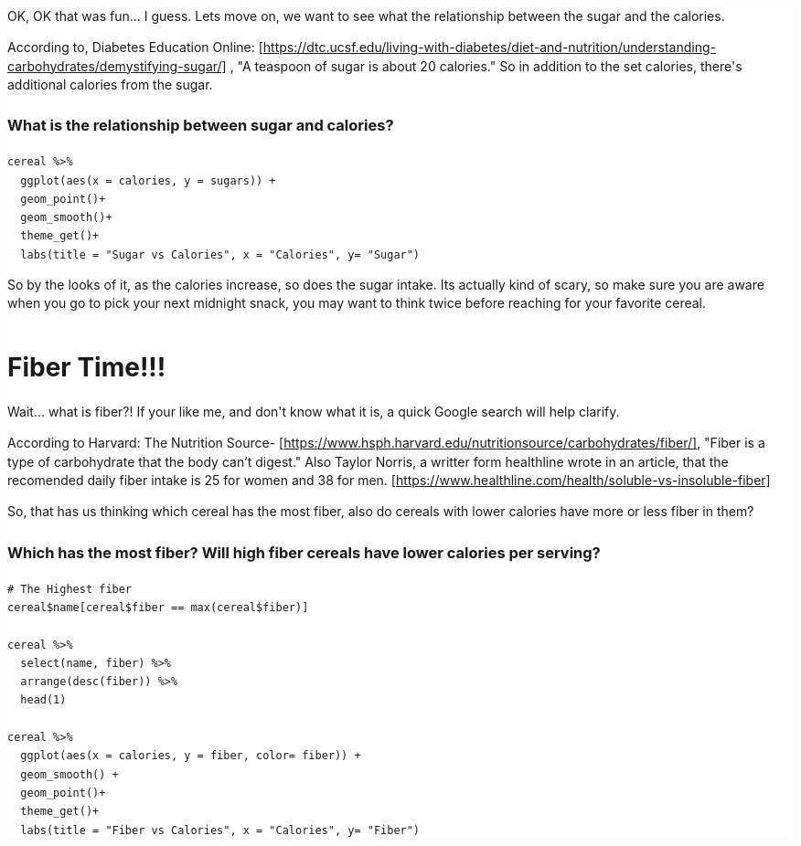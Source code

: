  OK, OK that was fun... I guess. Lets move on, we want to see what the relationship between the sugar and the calories.
 
 According to, Diabetes Education Online: [https://dtc.ucsf.edu/living-with-diabetes/diet-and-nutrition/understanding-carbohydrates/demystifying-sugar/] , "A teaspoon of sugar is about 20 calories." So in addition to the set calories, there's additional calories from the sugar.

### What is the relationship between sugar and calories? 
```{r message = FALSE, warning = FALSE}
cereal %>% 
  ggplot(aes(x = calories, y = sugars)) +
  geom_point()+
  geom_smooth()+ 
  theme_get()+
  labs(title = "Sugar vs Calories", x = "Calories", y= "Sugar")
```

 So by the looks of it, as the calories increase, so does the sugar intake.
 Its actually kind of scary, so make sure you are aware when you go to pick your next midnight snack, you may want to think twice before reaching for your favorite cereal.
 
# Fiber Time!!!

 Wait... what is fiber?! If your like me, and don't know what it is, a quick Google search will help clarify.
 
 According to Harvard: The Nutrition Source- [https://www.hsph.harvard.edu/nutritionsource/carbohydrates/fiber/], "Fiber is a type of carbohydrate that the body can’t digest." Also Taylor Norris, a writter form healthline wrote in an article, that the recomended daily fiber intake is 25 for women and 38 for men. [https://www.healthline.com/health/soluble-vs-insoluble-fiber]
 
 So, that has us thinking which cereal has the most fiber, also do cereals with lower calories have more or less fiber in them? 

### Which has the most fiber? Will high fiber cereals have lower calories per serving?  
```{r message = FALSE, warning = FALSE}
# The Highest fiber
cereal$name[cereal$fiber == max(cereal$fiber)]

cereal %>% 
  select(name, fiber) %>%  
  arrange(desc(fiber)) %>% 
  head(1)

cereal %>% 
  ggplot(aes(x = calories, y = fiber, color= fiber)) +
  geom_smooth() +
  geom_point()+ 
  theme_get()+
  labs(title = "Fiber vs Calories", x = "Calories", y= "Fiber")

```
